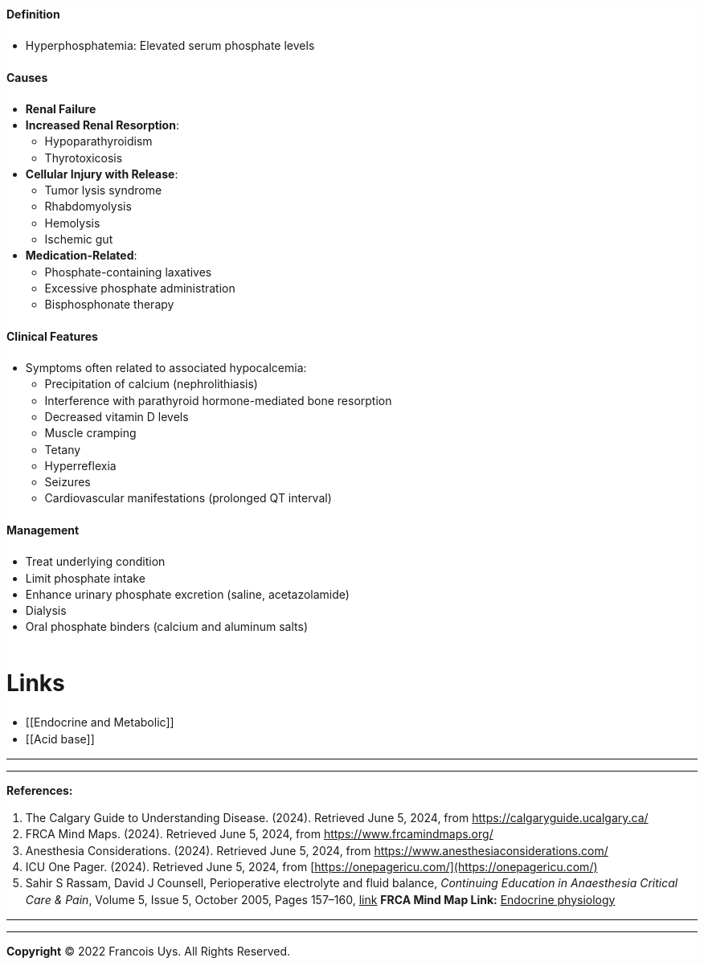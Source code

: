 #### Definition
- Hyperphosphatemia: Elevated serum phosphate levels
#### Causes
- **Renal Failure**
- **Increased Renal Resorption**:
	- Hypoparathyroidism
	- Thyrotoxicosis
- **Cellular Injury with Release**:
	- Tumor lysis syndrome
	- Rhabdomyolysis
	- Hemolysis
	- Ischemic gut
- **Medication-Related**:
	- Phosphate-containing laxatives
	- Excessive phosphate administration
	- Bisphosphonate therapy
#### Clinical Features
- Symptoms often related to associated hypocalcemia:
	- Precipitation of calcium (nephrolithiasis)
	- Interference with parathyroid hormone-mediated bone resorption
	- Decreased vitamin D levels
	- Muscle cramping
	- Tetany
	- Hyperreflexia
	- Seizures
	- Cardiovascular manifestations (prolonged QT interval)
#### Management
- Treat underlying condition
- Limit phosphate intake
- Enhance urinary phosphate excretion (saline, acetazolamide)
- Dialysis
- Oral phosphate binders (calcium and aluminum salts)

# Links
- [[Endocrine and Metabolic]]
- [[Acid base]]

---

---
**References:**

1. The Calgary Guide to Understanding Disease. (2024). Retrieved June 5, 2024, from https://calgaryguide.ucalgary.ca/
2. FRCA Mind Maps. (2024). Retrieved June 5, 2024, from https://www.frcamindmaps.org/
3. Anesthesia Considerations. (2024). Retrieved June 5, 2024, from https://www.anesthesiaconsiderations.com/
4. ICU One Pager. (2024). Retrieved June 5, 2024, from [https://onepagericu.com/](https://onepagericu.com/)
5. Sahir S Rassam, David J Counsell, Perioperative electrolyte and fluid balance, _Continuing Education in Anaesthesia Critical Care & Pain_, Volume 5, Issue 5, October 2005, Pages 157–160, [link](https://doi.org/10.1093/bjaceaccp/mki042)
**FRCA Mind Map Link:**
[Endocrine physiology](https://www.frcamindmaps.org/mindmaps/charliecox/endocrinephysiology/endocrinephysiology.html)

---------------------------------------------------------------------------------------------


---

**Copyright**
© 2022 Francois Uys. All Rights Reserved.
